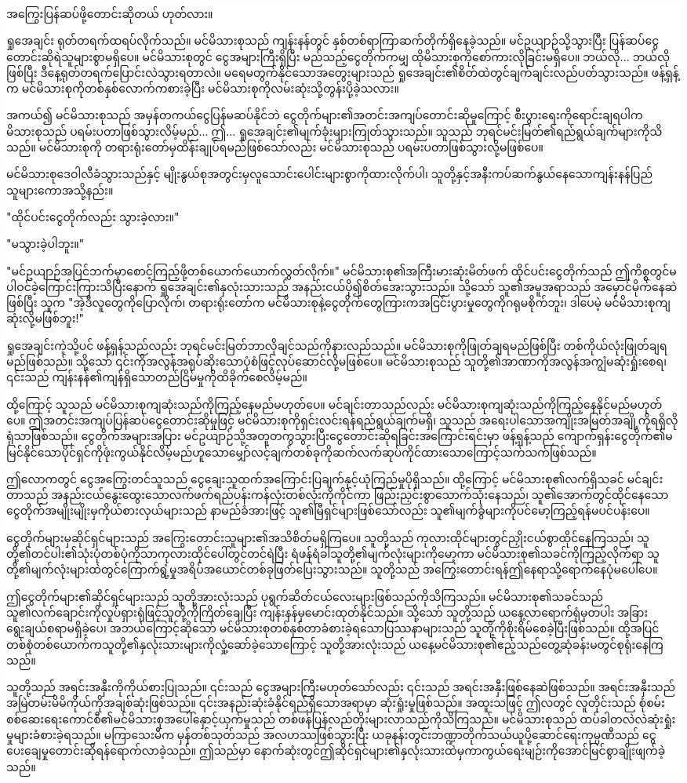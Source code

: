 အကြွေးပြန်ဆပ်ဖို့တောင်းဆိုတယ် ဟုတ်လား။

ရှုအေချင်း ရုတ်တရက်ထရပ်လိုက်သည်။ မင်မိသားစုသည် ကျန်းနန်တွင် နှစ်တစ်ရာကြာဆက်တိုက်ရှိနေခဲ့သည်။ မင်ဥယျာဉ်သို့သွားပြီး ပြန်ဆပ်ငွေတောင်းဆိုရဲသူများစွာမရှိပေ။ မင်မိသားစုတွင် ငွေအများကြီးရှိပြီး မည်သည့်ငွေတိုက်ကမျှ ထိုမိသားစုကိုစော်ကားလိုခြင်းမရှိပေ။ ဘယ်လို... ဘယ်လိုဖြစ်ပြီး ဒီနေ့ရုတ်တရက်ပြောင်းလဲသွားရတာလဲ။ မရေမတွက်နိုင်သောအတွေးများသည် ရှုအေချင်း၏စိတ်ထဲတွင်ချက်ချင်းလည်ပတ်သွားသည်။ ဖန့်ရှန့်က မင်မိသားစုကိုတစ်နှစ်လောက်ကစားခဲ့ပြီး မင်မိသားစုကိုလမ်းဆုံးသို့တွန်းပို့ခဲ့သလား။

အကယ်၍ မင်မိသားစုသည် အမှန်တကယ်ငွေပြန်မဆပ်နိုင်ဘဲ ငွေတိုက်များ၏အတင်းအကျပ်တောင်းဆိုမှုကြောင့် စီးပွားရေးကိုရောင်းချရပါက မိသားစုသည် ပရမ်းပတာဖြစ်သွားလိမ့်မည်... ဤ... ရှုအေချင်း၏မျက်ခုံးများကြုတ်သွားသည်။ သူသည် ဘုရင်မင်းမြတ်၏ရည်ရွယ်ချက်များကိုသိသည်။ မင်မိသားစုကို တရားရုံးတော်မှထိန်းချုပ်ရမည်ဖြစ်သော်လည်း မင်မိသားစုသည် ပရမ်းပတာဖြစ်သွားလို့မဖြစ်ပေ။

မင်မိသားစုဒေဝါလီခံသွားသည်နှင့် မျိုးနွယ်စုအတွင်းမှလူသောင်းပေါင်းများစွာကိုထားလိုက်ပါ၊ သူတို့နှင့်အနီးကပ်ဆက်နွယ်နေသောကျန်းနန်ပြည်သူများကောအသို့နည်း။

"ထိုင်ပင်းငွေတိုက်လည်း သွားခဲ့လား။"

"မသွားခဲ့ပါဘူး။"

"မင်ဥယျာဉ်အပြင်ဘက်မှာစောင့်ကြည့်ဖို့တစ်ယောက်ယောက်လွှတ်လိုက်။" မင်မိသားစု၏အကြီးမားဆုံးမိတ်ဖက် ထိုင်ပင်းငွေတိုက်သည် ဤကိစ္စတွင်မပါဝင်ခဲ့ကြောင်းကြားသိပြီးနောက် ရှုအေချင်း၏နှလုံးသားသည် အနည်းငယ်ပို၍စိတ်အေးသွားသည်။ သို့သော် သူ၏အမူအရာသည် အမှောင်မိုက်နေဆဲဖြစ်ပြီး သူက "အဲ့ဒီလူတွေကိုပြောလိုက်၊ တရားရုံးတော်က မင်မိသားစုနဲ့ငွေတိုက်တွေကြားကအငြင်းပွားမှုတွေကိုဂရုမစိုက်ဘူး၊ ဒါပေမဲ့ မင်မိသားစုကျဆုံးလို့မဖြစ်ဘူး!"

ရှုအေချင်းကဲ့သို့ပင် ဖန့်ရှန့်သည်လည်း ဘုရင်မင်းမြတ်ဘာလိုချင်သည်ကိုနားလည်သည်။ မင်မိသားစုကိုဖြုတ်ချရမည်ဖြစ်ပြီး တစ်ကိုယ်လုံးဖြုတ်ချရမည်ဖြစ်သည်။ သို့သော် ၎င်းကိုအလွန်အရုပ်ဆိုးသောပုံစံဖြင့်လုပ်ဆောင်လို့မဖြစ်ပေ။ မင်မိသားစုသည် သူတို့၏အာဏာကိုအလွန်အကျွံမဆုံးရှုံးစေရ၊ ၎င်းသည် ကျန်းနန်၏ကျန်ရှိသောတည်ငြိမ်မှုကိုထိခိုက်စေလိမ့်မည်။

ထို့ကြောင့် သူသည် မင်မိသားစုကျဆုံးသည်ကိုကြည့်နေမည်မဟုတ်ပေ။ မင်ချင်းတာသည်လည်း မင်မိသားစုကျဆုံးသည်ကိုကြည့်နေနိုင်မည်မဟုတ်ပေ။ ဤအတင်းအကျပ်ပြန်ဆပ်ငွေတောင်းဆိုမှုဖြင့် မင်မိသားစုကိုရှင်းလင်းရန်ရည်ရွယ်ချက်မရှိ၊ သူသည် အရေးပါသောအကျိုးအမြတ်အချို့ကိုရရှိလိုရုံသာဖြစ်သည်။ ငွေတိုက်အများအပြား မင်ဥယျာဉ်သို့အတူတကွသွားပြီးငွေတောင်းဆိုရခြင်းအကြောင်းရင်းမှာ ဖန့်ရှန့်သည် ကျောက်ရှန်းငွေတိုက်၏မမြင်နိုင်သောပိုင်ရှင်ကိုဖုံးကွယ်နိုင်လိမ့်မည်ဟူသောမျှော်လင့်ချက်တစ်ခုကိုဆက်လက်ဆုပ်ကိုင်ထားသောကြောင့်သက်သက်ဖြစ်သည်။

ဤလောကတွင် ငွေအကြွေးတင်သူသည် ငွေချေးသူထက်အကြောင်းပြချက်နှင့်ယုံကြည်မှုပိုရှိသည်။ ထို့ကြောင့် မင်မိသားစု၏လက်ရှိသခင် မင်ချင်းတာသည် အနည်းငယ်နွေးထွေးသောလက်ဖက်ရည်ပန်းကန်လုံးတစ်လုံးကိုကိုင်ကာ ဖြည်းညှင်းစွာသောက်သုံးနေသည်၊ သူ၏အောက်တွင်ထိုင်နေသောငွေတိုက်အမျိုးမျိုးမှကိုယ်စားလှယ်များသည် နာမည်ခံအားဖြင့် သူ၏မြီရှင်များဖြစ်သော်လည်း သူ၏မျက်ခွံများကိုပင်မော့ကြည့်ရန်မပင်ပန်းပေ။

ငွေတိုက်များမှဆိုင်ရှင်များသည် အကြွေးတောင်းသူများ၏အသိစိတ်မရှိကြပေ။ သူတို့သည် ကုလားထိုင်များတွင်ညှိုးငယ်စွာထိုင်နေကြသည်၊ သူတို့၏တင်ပါး၏သုံးပုံတစ်ပုံကိုသာကုလားထိုင်ပေါ်တွင်တင်ရဲပြီး ရံဖန်ရံခါသူတို့၏မျက်လုံးများကိုမော့ကာ မင်မိသားစု၏သခင်ကိုကြည့်လိုက်ရာ သူတို့၏မျက်လုံးများထဲတွင်ကြောက်ရွံ့မှုအရိပ်အယောင်တစ်ခုဖြတ်ပြေးသွားသည်။ သူတို့သည် အကြွေးတောင်းရန်ဤနေရာသို့ရောက်နေပုံမပေါ်ပေ။

ဤငွေတိုက်များ၏ဆိုင်ရှင်များသည် သူတို့အားလုံးသည် ပုရွက်ဆိတ်ငယ်လေးများဖြစ်သည်ကိုသိကြသည်။ မင်မိသားစု၏သခင်သည် သူ၏လက်ချောင်းကိုလှုပ်ရှားရုံဖြင့်သူတို့ကိုကြိတ်ချေပြီး ကျန်းနန်မှမောင်းထုတ်နိုင်သည်။ သို့သော် သူတို့သည် ယနေ့လာရောက်ရုံမှတပါး အခြားရွေးချယ်စရာမရှိခဲ့ပေ၊ အဘယ်ကြောင့်ဆိုသော် မင်မိသားစုတစ်နှစ်တာခံစားခဲ့ရသောပြဿနာများသည် သူတို့ကိုစိုးရိမ်စေခဲ့ပြီးဖြစ်သည်။ ထို့အပြင် တစ်စုံတစ်ယောက်ကသူတို့၏နှလုံးသားများကိုလှုံ့ဆော်ခဲ့သောကြောင့် သူတို့အားလုံးသည် ယနေ့မင်မိသားစု၏ဧည့်သည်တွေ့ဆုံခန်းမတွင်စုရုံးနေကြသည်။

သူတို့သည် အရင်းအနှီးကိုကိုယ်စားပြုသည်။ ၎င်းသည် ငွေအများကြီးမဟုတ်သော်လည်း ၎င်းသည် အရင်းအနှီးဖြစ်နေဆဲဖြစ်သည်။ အရင်းအနှီးသည် အမြဲတမ်းမိမိကိုယ်ကိုအချစ်ဆုံးဖြစ်သည်။ ၎င်းအနည်းဆုံးခံနိုင်ရည်ရှိသောအရာမှာ ဆုံးရှုံးမှုဖြစ်သည်။ အထူးသဖြင့် ဤလတွင် လူတိုင်းသည် စုံစမ်းစစ်ဆေးရေးကောင်စီ၏မင်မိသားစုအပေါ်နှောင့်ယှက်မှုသည် တစ်ဖန်ပြန်လည်တိုးများလာသည်ကိုသိကြသည်။ မင်မိသားစုသည် ထပ်ခါတလဲလဲဆုံးရှုံးမှုများခံစားခဲ့ရသည်။ မကြာသေးမီက မှန်တစ်သုတ်သည် အလဟဿဖြစ်သွားပြီး ယခုနန်းတွင်းဘဏ္ဍာတိုက်သယ်ယူပို့ဆောင်ရေးကုမ္ပဏီသည် ငွေပေးချေမှုတောင်းဆိုရန်ရောက်လာခဲ့သည်။ ဤသည်မှာ နောက်ဆုံးတွင်ဤဆိုင်ရှင်များ၏နှလုံးသားထဲမှကာကွယ်ရေးမျဉ်းကိုအောင်မြင်စွာချိုးဖျက်ခဲ့သည်။
